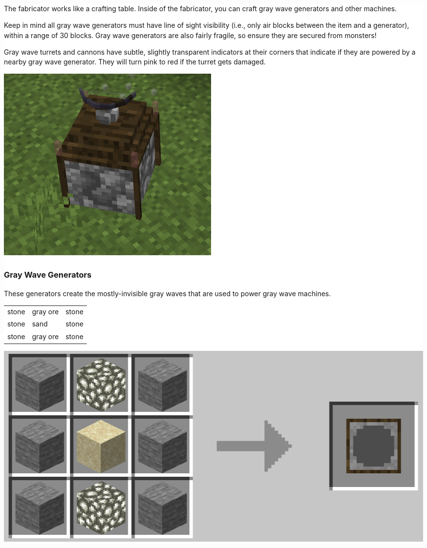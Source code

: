 The fabricator works like a crafting table. Inside of the fabricator, you can craft gray wave generators and other machines.

Keep in mind all gray wave generators must have line of sight visibility (i.e., only air blocks between the item and a generator), within a range of 30 blocks. Gray wave generators are also fairly fragile, so ensure they are secured from monsters!

Gray wave turrets and cannons have subtle, slightly transparent indicators at their corners that indicate if they are powered by a nearby gray wave generator. They will turn pink to red if the turret gets damaged.

![Slightly damaged bow turret](./docs/damaged_bow.png)

### Gray Wave Generators

These generators create the mostly-invisible gray waves that are used to power gray wave machines.

|       |          |       |
| ----- | -------- | ----- |
| stone | gray ore | stone |
| stone | sand     | stone |
| stone | gray ore | stone |

![Gray wave generator recipe](./docs/generator_recipe.png)
